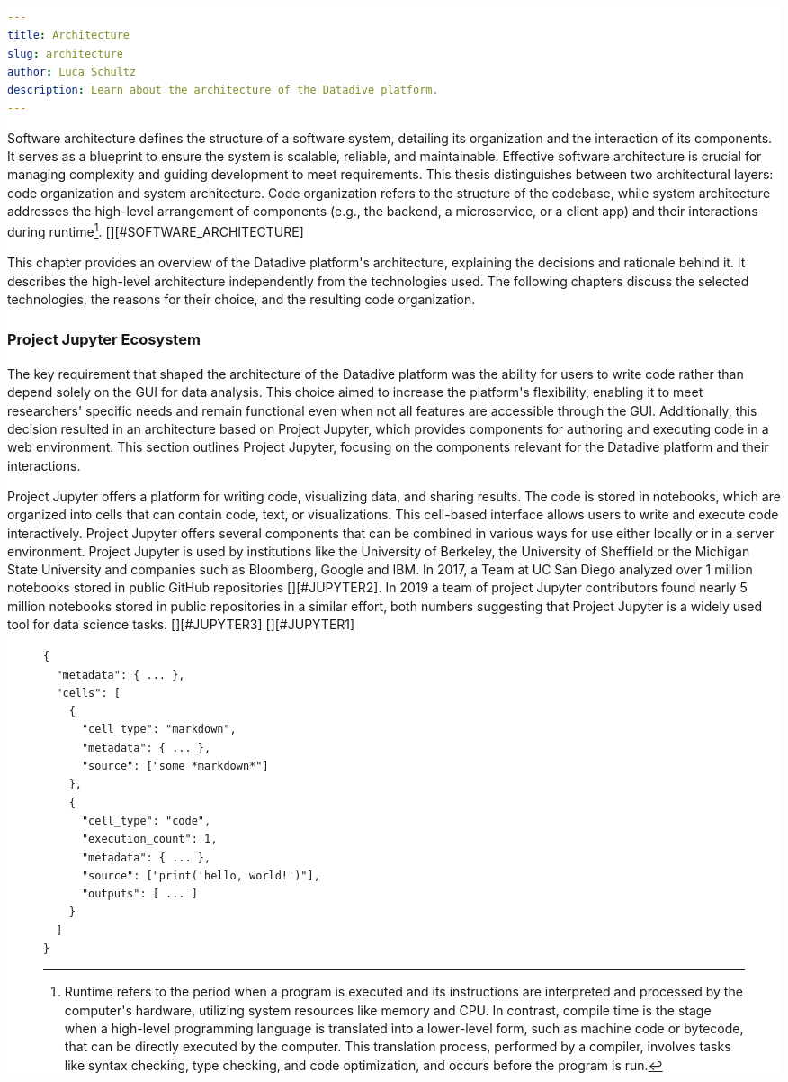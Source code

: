 ```yaml
---
title: Architecture
slug: architecture
author: Luca Schultz
description: Learn about the architecture of the Datadive platform.
---
```


Software architecture defines the structure of a software system, detailing its organization and the interaction of its components. It serves as a blueprint to ensure the system is scalable, reliable, and maintainable. Effective software architecture is crucial for managing complexity and guiding development to meet requirements. This thesis distinguishes between two architectural layers: code organization and system architecture. Code organization refers to the structure of the codebase, while system architecture addresses the high-level arrangement of components (e.g., the backend, a microservice, or a client app) and their interactions during runtime[^RUNTIME]. [][#SOFTWARE_ARCHITECTURE]

This chapter provides an overview of the Datadive platform's architecture, explaining the decisions and rationale behind it. It describes the high-level architecture independently from the technologies used. The following chapters discuss the selected technologies, the reasons for their choice, and the resulting code organization.

### Project Jupyter Ecosystem

The key requirement that shaped the architecture of the Datadive platform was the ability for users to write code rather than depend solely on the GUI for data analysis. This choice aimed to increase the platform's flexibility, enabling it to meet researchers' specific needs and remain functional even when not all features are accessible through the GUI. Additionally, this decision resulted in an architecture based on Project Jupyter, which provides components for authoring and executing code in a web environment. This section outlines Project Jupyter, focusing on the components relevant for the Datadive platform and their interactions.

Project Jupyter offers a platform for writing code, visualizing data, and sharing results. The code is stored in notebooks, which are organized into cells that can contain code, text, or visualizations. This cell-based interface allows users to write and execute code interactively. Project Jupyter offers several components that can be combined in various ways for use either locally or in a server environment. Project Jupyter is used by institutions like the University of Berkeley, the University of Sheffield or the Michigan State University and companies such as Bloomberg, Google and IBM. In 2017, a Team at UC San Diego analyzed over 1 million notebooks stored in public GitHub repositories [][#JUPYTER2]. In 2019 a team of project Jupyter contributors found nearly 5 million notebooks stored in public repositories in a similar effort, both numbers suggesting that Project Jupyter is a widely used tool for data science tasks. [][#JUPYTER3] [][#JUPYTER1]

<figure id="fig-notebook-format">

```jsonc
{
  "metadata": { ... },
  "cells": [
    {
      "cell_type": "markdown",
      "metadata": { ... },
      "source": ["some *markdown*"]
    },
    {
      "cell_type": "code",
      "execution_count": 1,
      "metadata": { ... },
      "source": ["print('hello, world!')"],
      "outputs": [ ... ]
    }
  ]
}
```


[^DOCKER]: Docker is a platform for developing, shipping, and running applications in containers. Containers allow developers to package an application with all of its dependencies, including libraries and other binaries, and ship it as a single package. This approach ensures that the application will run consistently across different environments, regardless of the underlying system configuration. Docker containers are lightweight, portable, and isolated, making them an popular solution for deploying applications in a variety of environments, from local development machines to production servers.
[^RUNTIME]: Runtime refers to the period when a program is executed and its instructions are interpreted and processed by the computer's hardware, utilizing system resources like memory and CPU. In contrast, compile time is the stage when a high-level programming language is translated into a lower-level form, such as machine code or bytecode, that can be directly executed by the computer. This translation process, performed by a compiler, involves tasks like syntax checking, type checking, and code optimization, and occurs before the program is run.
[^SPA]: A single-page application (SPA) is a web application that interacts with the user by dynamically rewriting the current page rather than loading entire new pages from the server. This approach provides a more fluid user experience by avoiding the need to reload the entire page when the user interacts with the application. SPAs are typically built using JavaScript frameworks like React, Angular, or Vue.js.
[^CRUD]: CRUD stands for create, read, update, and delete. It refers to the four basic operations that can be performed on data. These operations are commonly used in database management systems and web applications to manage data.
[^API]: An application programming interface (API) is a set of rules and protocols that allows different software applications to communicate with each other. APIs define the methods and data formats that applications can use to request and exchange data. In the context of web development, APIs are often used to enable communication between the frontend and backend components of a web application.
[^HTTP]: The Hypertext Transfer Protocol (HTTP) is an application protocol for distributed, collaborative, hypermedia information systems. HTTP is the foundation of data communication on the internet, where hypertext documents include hyperlinks to other resources that the user can easily access. In the context of APIs, HTTP is often used to transfer JSON or XML data between clients and servers.
[^MOCK]: Mocking is the process of simulating the behavior of a component or system to test its interactions with other components or systems. In the context of API development, mocking involves creating a simulated version of the API that can be used to test the frontend application without requiring a fully functional backend.
[^IDE]: An IDE (Integrated Development Environment) is a software application that provides comprehensive facilities to computer programmers for software development. An IDE normally consists of at least a source code editor, build automation tools, and a debugger. Some IDEs contain additional features, such as version control, code review, and profiling tools. Typically, an IDE is dedicated to a specific programming language, such as Python, Java, or C++.
[^KEBAB_CASE]: Kebab case is a naming convention where words are written in all lowercase letters and separated by hyphens (`-`) instead of spaces or underscores. Kebab case is commonly used in file names, URLs, and CSS classes to improve readability and consistency. For example, a kebab case file name might be `my-file-name.ts`.